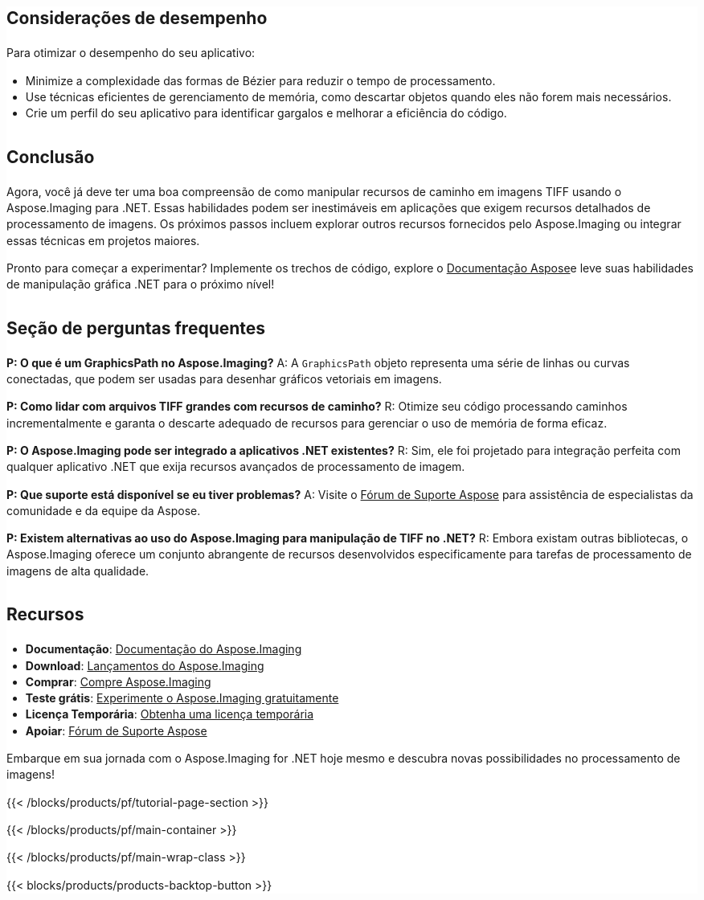 ## Considerações de desempenho
Para otimizar o desempenho do seu aplicativo:

- Minimize a complexidade das formas de Bézier para reduzir o tempo de processamento.
- Use técnicas eficientes de gerenciamento de memória, como descartar objetos quando eles não forem mais necessários.
- Crie um perfil do seu aplicativo para identificar gargalos e melhorar a eficiência do código.

## Conclusão
Agora, você já deve ter uma boa compreensão de como manipular recursos de caminho em imagens TIFF usando o Aspose.Imaging para .NET. Essas habilidades podem ser inestimáveis em aplicações que exigem recursos detalhados de processamento de imagens. Os próximos passos incluem explorar outros recursos fornecidos pelo Aspose.Imaging ou integrar essas técnicas em projetos maiores.

Pronto para começar a experimentar? Implemente os trechos de código, explore o [Documentação Aspose](https://reference.aspose.com/imaging/net/)e leve suas habilidades de manipulação gráfica .NET para o próximo nível!

## Seção de perguntas frequentes

**P: O que é um GraphicsPath no Aspose.Imaging?**
A: A `GraphicsPath` objeto representa uma série de linhas ou curvas conectadas, que podem ser usadas para desenhar gráficos vetoriais em imagens.

**P: Como lidar com arquivos TIFF grandes com recursos de caminho?**
R: Otimize seu código processando caminhos incrementalmente e garanta o descarte adequado de recursos para gerenciar o uso de memória de forma eficaz.

**P: O Aspose.Imaging pode ser integrado a aplicativos .NET existentes?**
R: Sim, ele foi projetado para integração perfeita com qualquer aplicativo .NET que exija recursos avançados de processamento de imagem.

**P: Que suporte está disponível se eu tiver problemas?**
A: Visite o [Fórum de Suporte Aspose](https://forum.aspose.com/c/imaging/10) para assistência de especialistas da comunidade e da equipe da Aspose.

**P: Existem alternativas ao uso do Aspose.Imaging para manipulação de TIFF no .NET?**
R: Embora existam outras bibliotecas, o Aspose.Imaging oferece um conjunto abrangente de recursos desenvolvidos especificamente para tarefas de processamento de imagens de alta qualidade.

## Recursos
- **Documentação**: [Documentação do Aspose.Imaging](https://reference.aspose.com/imaging/net/)
- **Download**: [Lançamentos do Aspose.Imaging](https://releases.aspose.com/imaging/net/)
- **Comprar**: [Compre Aspose.Imaging](https://purchase.aspose.com/buy)
- **Teste grátis**: [Experimente o Aspose.Imaging gratuitamente](https://releases.aspose.com/imaging/net/)
- **Licença Temporária**: [Obtenha uma licença temporária](https://purchase.aspose.com/temporary-license/)
- **Apoiar**: [Fórum de Suporte Aspose](https://forum.aspose.com/c/imaging/10)

Embarque em sua jornada com o Aspose.Imaging for .NET hoje mesmo e descubra novas possibilidades no processamento de imagens!

{{< /blocks/products/pf/tutorial-page-section >}}

{{< /blocks/products/pf/main-container >}}

{{< /blocks/products/pf/main-wrap-class >}}

{{< blocks/products/products-backtop-button >}}
